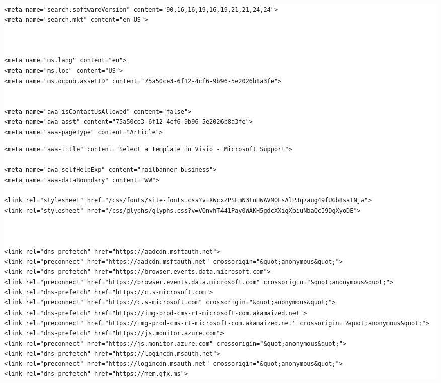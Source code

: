	
	
	
	
	
	
	<meta name="search.softwareVersion" content="90,16,16,19,16,19,21,21,24,24">
	<meta name="search.mkt" content="en-US">

	
	
	<meta name="ms.lang" content="en">
	<meta name="ms.loc" content="US">
	<meta name="ms.ocpub.assetID" content="75a50ce3-6f12-4cf6-9b96-5e2026b8a3fe">

	
	<meta name="awa-isContactUsAllowed" content="false">
	<meta name="awa-asst" content="75a50ce3-6f12-4cf6-9b96-5e2026b8a3fe">
	<meta name="awa-pageType" content="Article">
	



	


<meta name="awa-env" content="Production">
<meta name="awa-market" content="en-US">
<meta name="awa-contentlang" content="en">
<meta name="awa-userFlightingId" content="852378fc-2a91-4010-b50d-85e225523c5b">
<meta name="awa-expid" content="P-E-1551018-2-8;P-E-1585233-C1-3;P-E-1570667-2-4;P-E-1560750-C1-7;P-E-1554013-C1-6;P-E-1536917-2-5;P-E-1526785-2-5;P-E-1260007-C1-3;P-E-1247614-2-8;P-E-1046152-2-3;P-R-1545158-1-4;P-R-1426254-2-6;P-R-1392118-1-2;P-R-1245128-2-4;P-R-1235984-2-3;P-R-1211158-1-4;P-R-1150391-2-8;P-R-1150395-2-8;P-R-1150399-2-8;P-R-1150396-2-8;P-R-1150394-2-8;P-R-1150390-2-8;P-R-1150386-2-8;P-R-1146801-1-11;P-R-1141562-1-2;P-R-1141283-2-9;P-R-1136354-4-8;P-R-1119659-1-16;P-R-1119437-1-17;P-R-1116805-2-18;P-R-1116803-2-20;P-R-1114100-1-2;P-R-1100996-2-14;P-R-1096341-2-6;P-R-1089468-1-2;P-R-1085248-1-2;P-R-1072011-6-8;P-R-1033854-4-6;P-R-1029969-4-4;P-R-1020735-1-10;P-R-1018544-4-7;P-R-1009708-2-9;P-R-1005895-2-11;P-R-116475-1-23;P-R-113175-4-7;P-R-113174-1-2;P-R-110379-1-7;P-R-107838-1-7;P-R-106524-1-3;P-R-103787-2-5;P-R-101783-1-2;P-R-97577-1-5;P-R-97457-1-10;P-R-94390-1-2;P-R-94360-10-25;P-R-94063-1-1;P-R-93416-1-3;P-R-90963-2-2;P-R-85265-4-8;P-R-73296-2-15">
<meta name="awa-irisId">
<meta name="awa-origindatacenter" content="West US">
<meta name="awa-variationid" content="ECS">
<meta name="awa-prdct" content="office.com">
<meta name="awa-stv" content="3.0.0-6017b06b675dba29286f2b585544936eccfe5f6a+6017b06b675dba29286f2b585544936eccfe5f6a">


 
	<meta name="awa-title" content="Select a template in Visio - Microsoft Support">
	
	<meta name="awa-selfHelpExp" content="railbanner_business">
	<meta name="awa-dataBoundary" content="WW">

	<link rel="stylesheet" href="/css/fonts/site-fonts.css?v=XWcxZPSEmN3tnHWAVMOFsAlPJq7aug49fUGb8saTNjw">
	<link rel="stylesheet" href="/css/glyphs/glyphs.css?v=VOnvhT441Pay0WAKH5gdcXXigXpiuNbaQcI9DgXyoDE">

	

    <link rel="dns-prefetch" href="https://aadcdn.msftauth.net">
    <link rel="preconnect" href="https://aadcdn.msftauth.net" crossorigin="&quot;anonymous&quot;">
    <link rel="dns-prefetch" href="https://browser.events.data.microsoft.com">
    <link rel="preconnect" href="https://browser.events.data.microsoft.com" crossorigin="&quot;anonymous&quot;">
    <link rel="dns-prefetch" href="https://c.s-microsoft.com">
    <link rel="preconnect" href="https://c.s-microsoft.com" crossorigin="&quot;anonymous&quot;">
    <link rel="dns-prefetch" href="https://img-prod-cms-rt-microsoft-com.akamaized.net">
    <link rel="preconnect" href="https://img-prod-cms-rt-microsoft-com.akamaized.net" crossorigin="&quot;anonymous&quot;">
    <link rel="dns-prefetch" href="https://js.monitor.azure.com">
    <link rel="preconnect" href="https://js.monitor.azure.com" crossorigin="&quot;anonymous&quot;">
    <link rel="dns-prefetch" href="https://logincdn.msauth.net">
    <link rel="preconnect" href="https://logincdn.msauth.net" crossorigin="&quot;anonymous&quot;">
    <link rel="dns-prefetch" href="https://mem.gfx.ms">